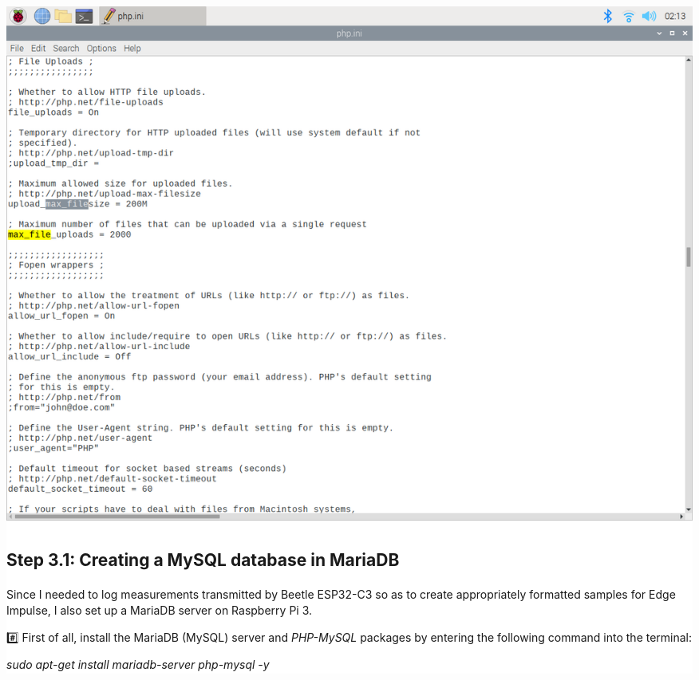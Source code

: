 ![image](.gitbook/assets/food-irradiation/rasp_php_ini.png)

## Step 3.1: Creating a MySQL database in MariaDB

Since I needed to log measurements transmitted by Beetle ESP32-C3 so as to create appropriately formatted samples for Edge Impulse, I also set up a MariaDB server on Raspberry Pi 3.

:hash: First of all, install the MariaDB (MySQL) server and *PHP-MySQL* packages by entering the following command into the terminal:

*sudo apt-get install mariadb-server php-mysql -y*

